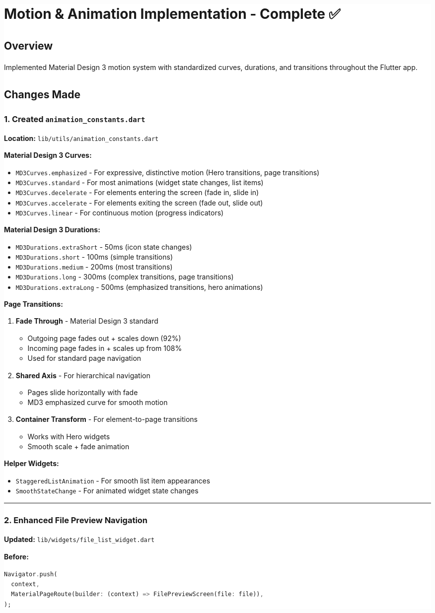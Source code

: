 # Motion & Animation Implementation - Complete ✅

## Overview
Implemented Material Design 3 motion system with standardized curves, durations, and transitions throughout the Flutter app.

## Changes Made

### 1. Created `animation_constants.dart`
**Location:** `lib/utils/animation_constants.dart`

**Material Design 3 Curves:**
- `MD3Curves.emphasized` - For expressive, distinctive motion (Hero transitions, page transitions)
- `MD3Curves.standard` - For most animations (widget state changes, list items)
- `MD3Curves.decelerate` - For elements entering the screen (fade in, slide in)
- `MD3Curves.accelerate` - For elements exiting the screen (fade out, slide out)
- `MD3Curves.linear` - For continuous motion (progress indicators)

**Material Design 3 Durations:**
- `MD3Durations.extraShort` - 50ms (icon state changes)
- `MD3Durations.short` - 100ms (simple transitions)
- `MD3Durations.medium` - 200ms (most transitions)
- `MD3Durations.long` - 300ms (complex transitions, page transitions)
- `MD3Durations.extraLong` - 500ms (emphasized transitions, hero animations)

**Page Transitions:**
1. **Fade Through** - Material Design 3 standard
   - Outgoing page fades out + scales down (92%)
   - Incoming page fades in + scales up from 108%
   - Used for standard page navigation

2. **Shared Axis** - For hierarchical navigation
   - Pages slide horizontally with fade
   - MD3 emphasized curve for smooth motion

3. **Container Transform** - For element-to-page transitions
   - Works with Hero widgets
   - Smooth scale + fade animation

**Helper Widgets:**
- `StaggeredListAnimation` - For smooth list item appearances
- `SmoothStateChange` - For animated widget state changes

---

### 2. Enhanced File Preview Navigation

**Updated:** `lib/widgets/file_list_widget.dart`

**Before:**
```dart
Navigator.push(
  context,
  MaterialPageRoute(builder: (context) => FilePreviewScreen(file: file)),
);
```
